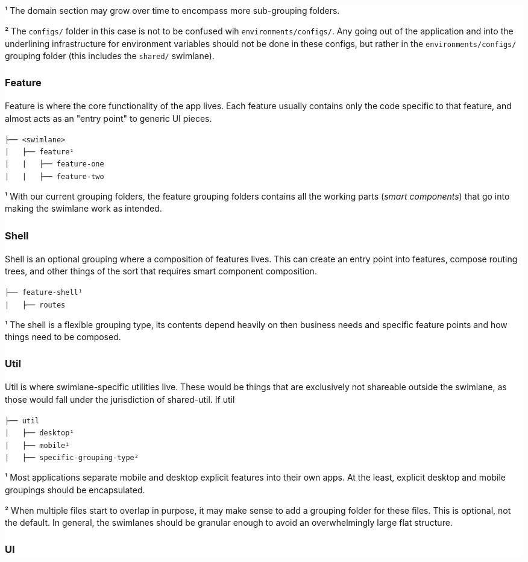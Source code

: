¹ The domain section may grow over time to encompass more sub-grouping folders.

² The `configs/` folder in this case is not to be confused wih `environments/configs/`. Any going out of the application and into the underlining infrastructure for environment variables should not be done in these configs, but rather in the `environments/configs/` grouping folder (this includes the `shared/` swimlane).

### Feature

Feature is where the core functionality of the app lives. Each feature usually contains only the code specific to that feature, and almost acts as an "entry point" to generic UI pieces.

```
├── <swimlane>
|   ├── feature¹
|   |   ├── feature-one
|   |   ├── feature-two
```

¹ With our current grouping folders, the feature grouping folders contains all the working parts (_smart components_) that go into making the swimlane work as intended.

### Shell

Shell is an optional grouping where a composition of features lives. This can create an entry point into features, compose routing trees, and other things of the sort that requires smart component composition.

```
├── feature-shell¹
|   ├── routes
```

¹ The shell is a flexible grouping type, its contents depend heavily on then business needs and specific feature points and how things need to be composed.

### Util

Util is where swimlane-specific utilities live. These would be things that are exclusively not shareable outside the swimlane, as those would fall under the jurisdiction of shared-util. If util

```
├── util
|   ├── desktop¹
|   ├── mobile¹
|   ├── specific-grouping-type²
```

¹ Most applications separate mobile and desktop explicit features into their own apps. At the least, explicit desktop and mobile groupings should be encapsulated.

² When multiple files start to overlap in purpose, it may make sense to add a grouping folder for these files. This is optional, not the default. In general, the swimlanes should be granular enough to avoid an overwhelmingly large flat structure. 

### UI
